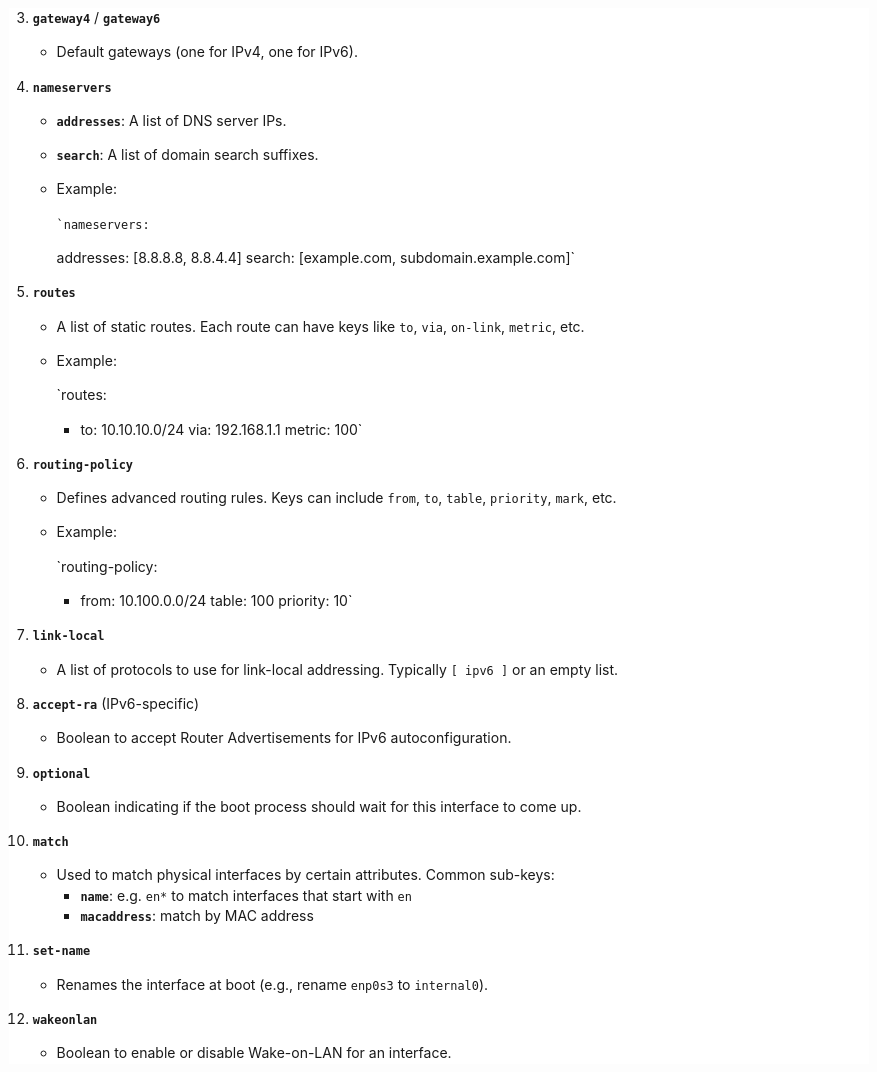 3.  **`gateway4`** / **`gateway6`**

    - Default gateways (one for IPv4, one for IPv6).

4.  **`nameservers`**

    - **`addresses`**: A list of DNS server IPs.
    - **`search`**: A list of domain search suffixes.
    - Example:

          `nameservers:

      addresses: [8.8.8.8, 8.8.4.4]
      search: [example.com, subdomain.example.com]`

5.  **`routes`**

    - A list of static routes. Each route can have keys like `to`, `via`, `on-link`, `metric`, etc.
    - Example:

      `routes:

      - to: 10.10.10.0/24
        via: 192.168.1.1
        metric: 100`

6.  **`routing-policy`**

    - Defines advanced routing rules. Keys can include `from`, `to`, `table`, `priority`, `mark`, etc.
    - Example:

      `routing-policy:

      - from: 10.100.0.0/24
        table: 100
        priority: 10`

7.  **`link-local`**

    - A list of protocols to use for link-local addressing. Typically `[ ipv6 ]` or an empty list.

8.  **`accept-ra`** (IPv6-specific)

    - Boolean to accept Router Advertisements for IPv6 autoconfiguration.

9.  **`optional`**

    - Boolean indicating if the boot process should wait for this interface to come up.

10. **`match`**

    - Used to match physical interfaces by certain attributes. Common sub-keys:
      - **`name`**: e.g. `en*` to match interfaces that start with `en`
      - **`macaddress`**: match by MAC address

11. **`set-name`**

    - Renames the interface at boot (e.g., rename `enp0s3` to `internal0`).

12. **`wakeonlan`**

    - Boolean to enable or disable Wake-on-LAN for an interface.
